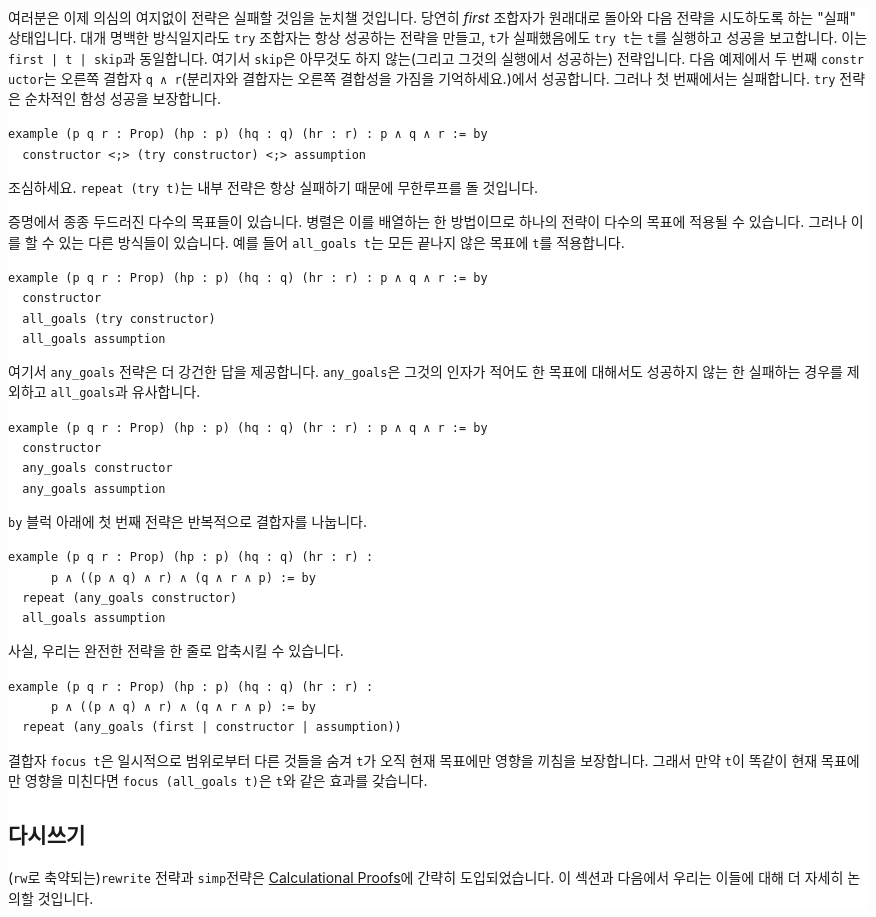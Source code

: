 여러분은 이제 의심의 여지없이 전략은 실패할 것임을 눈치챌 것입니다. 당연히 *first* 조합자가 원래대로 돌아와 다음 전략을 시도하도록 하는 "실패" 상태입니다. 대개 명백한 방식일지라도 ``try`` 조합자는  항상 성공하는 전략을 만들고, 
``t``가 실패했음에도 ``try t``는 ``t``를 실행하고 성공을 보고합니다. 이는 ``first | t | skip``과 동일합니다. 여기서 ``skip``은 
아무것도 하지 않는(그리고 그것의 실행에서 성공하는) 전략입니다. 다음 예제에서 두 번째 ``constructor``는 오른쪽 결합자 ``q ∧ r``(분리자와 
결합자는 오른쪽 결합성을 가짐을 기억하세요.)에서 성공합니다. 그러나 첫 번째에서는 실패합니다. ``try`` 전략은 순차적인 함성 성공을 보장합니다.

```lean
example (p q r : Prop) (hp : p) (hq : q) (hr : r) : p ∧ q ∧ r := by
  constructor <;> (try constructor) <;> assumption
```

조심하세요. ``repeat (try t)``는 내부 전략은 항상 실패하기 때문에 무한루프를 돌 것입니다.

증명에서 종종 두드러진 다수의 목표들이 있습니다. 병렬은 이를 배열하는 한 방법이므로 하나의 전략이 다수의 목표에 적용될 수 있습니다. 
그러나 이를 할 수 있는 다른 방식들이 있습니다. 예를 들어 ``all_goals t``는 모든 끝나지 않은 목표에 ``t``를 적용합니다.

```lean
example (p q r : Prop) (hp : p) (hq : q) (hr : r) : p ∧ q ∧ r := by
  constructor
  all_goals (try constructor)
  all_goals assumption
```

여기서 ``any_goals`` 전략은 더 강건한 답을 제공합니다.
``any_goals``은 그것의 인자가 적어도 한 목표에 대해서도 성공하지 않는 
한 실패하는 경우를 제외하고 ``all_goals``과 유사합니다.

```lean
example (p q r : Prop) (hp : p) (hq : q) (hr : r) : p ∧ q ∧ r := by
  constructor
  any_goals constructor
  any_goals assumption
```

 ``by`` 블럭 아래에 첫 번째 전략은 반복적으로 결합자를 나눕니다.

```lean
example (p q r : Prop) (hp : p) (hq : q) (hr : r) :
      p ∧ ((p ∧ q) ∧ r) ∧ (q ∧ r ∧ p) := by
  repeat (any_goals constructor)
  all_goals assumption
```

사실, 우리는 완전한 전략을 한 줄로 압축시킬 수 있습니다.

```lean
example (p q r : Prop) (hp : p) (hq : q) (hr : r) :
      p ∧ ((p ∧ q) ∧ r) ∧ (q ∧ r ∧ p) := by
  repeat (any_goals (first | constructor | assumption))
```

결합자 ``focus t``은 일시적으로 범위로부터 다른 것들을 숨겨 ``t``가 오직 현재 목표에만 영향을 끼침을 보장합니다. 그래서 만약 ``t``이 똑같이 현재 목표에만 영향을 미친다면 
``focus (all_goals t)``은 ``t``와 같은 효과를 갖습니다.

다시쓰기
---------

 (``rw``로 축약되는)``rewrite`` 전략과 ``simp``전략은 
[Calculational Proofs](./quantifiers_and_equality.md#calculational_proofs)에 간략히 도입되었습니다. 이 섹션과 다음에서 우리는 이들에 대해 더 자세히 논의할 것입니다.

